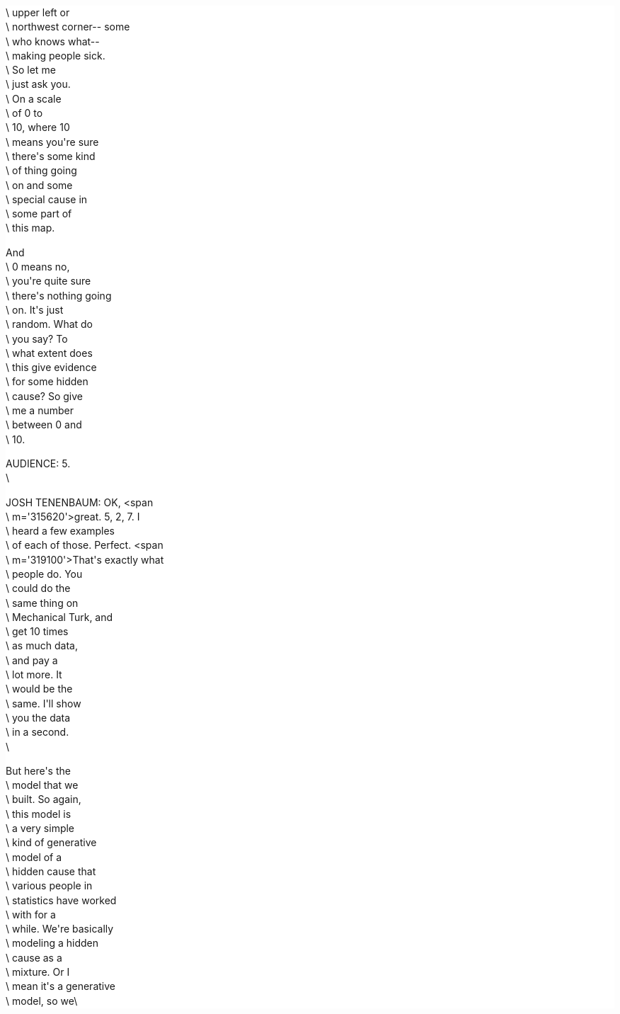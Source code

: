   \ <span m='284630'>upper</span> <span m='285320'>left</span> <span m='285710'>or</span>\
  \ <span m='285860'>northwest</span> <span m='286970'>corner--</span> <span m='287855'>some</span>\
  \ <span m='288150'>who</span> <span m='288410'>knows</span> <span m='288650'>what--</span>\
  \ <span m='289220'>making</span> <span m='289490'>people</span> <span m='289730'>sick.</span>\
  \ <span m='290390'>So</span> <span m='290900'>let</span> <span m='291050'>me</span>\
  \ <span m='291140'>just</span> <span m='291290'>ask</span> <span m='291590'>you.</span>\
  \ <span m='291740'>On</span> <span m='291860'>a</span> <span m='291920'>scale</span>\
  \ <span m='292280'>of</span> <span m='292490'>0</span> <span m='292910'>to</span>\
  \ <span m='293030'>10,</span> <span m='293500'>where</span> <span m='293570'>10</span>\
  \ <span m='293870'>means</span> <span m='295640'>you're</span> <span m='295910'>sure</span>\
  \ <span m='296300'>there's</span> <span m='296460'>some</span> <span m='296720'>kind</span>\
  \ <span m='297050'>of</span> <span m='297770'>thing</span> <span m='298100'>going</span>\
  \ <span m='298370'>on</span> <span m='298580'>and</span> <span m='298670'>some</span>\
  \ <span m='299540'>special</span> <span m='299960'>cause</span> <span m='300320'>in</span>\
  \ <span m='300410'>some</span> <span m='300650'>part</span> <span m='300920'>of</span>\
  \ <span m='301070'>this</span> <span m='302000'>map.</span> </p><p><span m='302570'>And</span>\
  \ <span m='302690'>0</span> <span m='302960'>means</span> <span m='303230'>no,</span>\
  \ <span m='303380'>you're</span> <span m='303530'>quite</span> <span m='303740'>sure</span>\
  \ <span m='303980'>there's</span> <span m='304100'>nothing</span> <span m='304340'>going</span>\
  \ <span m='304490'>on.</span> <span m='304580'>It's</span> <span m='304670'>just</span>\
  \ <span m='304880'>random.</span> <span m='306290'>What</span> <span m='306410'>do</span>\
  \ <span m='306470'>you</span> <span m='306560'>say?</span> <span m='308870'>To</span>\
  \ <span m='308990'>what</span> <span m='309380'>extent</span> <span m='309650'>does</span>\
  \ <span m='309740'>this</span> <span m='309860'>give</span> <span m='310070'>evidence</span>\
  \ <span m='310520'>for</span> <span m='310670'>some</span> <span m='311120'>hidden</span>\
  \ <span m='311390'>cause?</span> <span m='311660'>So</span> <span m='311930'>give</span>\
  \ <span m='312140'>me</span> <span m='312230'>a</span> <span m='312290'>number</span>\
  \ <span m='312500'>between</span> <span m='312710'>0</span> <span m='312980'>and</span>\
  \ <span m='313100'>10.</span> </p><p><span m='313718'>AUDIENCE:</span> <span m='313922'>5.</span>\
  \ </p><p><span m='315350'>JOSH TENENBAUM:</span> <span m='315485'>OK,</span> <span\
  \ m='315620'>great.</span> <span m='316250'>5, 2, 7.</span> <span m='317540'>I</span>\
  \ <span m='317630'>heard a</span> <span m='317820'>few</span> <span m='318020'>examples</span>\
  \ <span m='318400'>of each of those.</span> <span m='318680'>Perfect.</span> <span\
  \ m='319100'>That's</span> <span m='319280'>exactly</span> <span m='319670'>what</span>\
  \ <span m='319820'>people</span> <span m='320090'>do.</span> <span m='320600'>You</span>\
  \ <span m='320720'>could</span> <span m='320840'>do</span> <span m='320960'>the</span>\
  \ <span m='321080'>same</span> <span m='321290'>thing</span> <span m='321530'>on</span>\
  \ <span m='321620'>Mechanical</span> <span m='322070'>Turk,</span> <span m='322400'>and</span>\
  \ <span m='322850'>get</span> <span m='323090'>10</span> <span m='323300'>times</span>\
  \ <span m='323540'>as</span> <span m='323630'>much</span> <span m='323810'>data,</span>\
  \ <span m='324500'>and</span> <span m='324590'>pay</span> <span m='324860'>a</span>\
  \ <span m='324920'>lot</span> <span m='325100'>more.</span> <span m='326060'>It</span>\
  \ <span m='326160'>would</span> <span m='326270'>be</span> <span m='326360'>the</span>\
  \ <span m='326480'>same.</span> <span m='327830'>I'll</span> <span m='327950'>show</span>\
  \ <span m='328100'>you</span> <span m='328190'>the</span> <span m='328280'>data</span>\
  \ <span m='328490'>in</span> <span m='328580'>a</span> <span m='328610'>second.</span>\
  \ </p><p><span m='328970'>But</span> <span m='329120'>here's</span> <span m='329870'>the</span>\
  \ <span m='329990'>model</span> <span m='330350'>that</span> <span m='330470'>we</span>\
  \ <span m='330590'>built.</span> <span m='330990'>So</span> <span m='331130'>again,</span>\
  \ <span m='331470'>this</span> <span m='331790'>model</span> <span m='332150'>is</span>\
  \ <span m='332600'>a</span> <span m='332690'>very</span> <span m='332930'>simple</span>\
  \ <span m='333320'>kind</span> <span m='333620'>of</span> <span m='334670'>generative</span>\
  \ <span m='335090'>model</span> <span m='335420'>of</span> <span m='335510'>a</span>\
  \ <span m='335570'>hidden</span> <span m='335840'>cause</span> <span m='336560'>that</span>\
  \ <span m='337190'>various</span> <span m='337520'>people</span> <span m='337790'>in</span>\
  \ <span m='337880'>statistics</span> <span m='338390'>have</span> <span m='338840'>worked</span>\
  \ <span m='339020'>with</span> <span m='339170'>for</span> <span m='339260'>a</span>\
  \ <span m='339320'>while.</span> <span m='340130'>We're</span> <span m='340610'>basically</span>\
  \ <span m='342410'>modeling</span> <span m='342860'>a</span> <span m='342960'>hidden</span>\
  \ <span m='343220'>cause</span> <span m='343880'>as</span> <span m='344510'>a</span>\
  \ <span m='344630'>mixture.</span> <span m='345490'>Or</span> <span m='345680'>I\
  \ mean</span> <span m='346090'>it's</span> <span m='346370'>a</span> <span m='346430'>generative</span>\
  \ <span m='346820'>model,</span> <span m='347140'>so</span> <span m='347240'>we</span>\